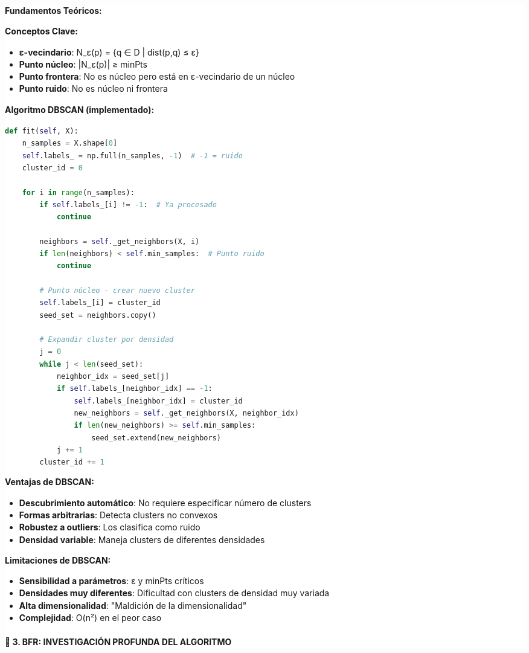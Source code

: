 **Fundamentos Teóricos:**

**Conceptos Clave:**
- **ε-vecindario**: N_ε(p) = {q ∈ D | dist(p,q) ≤ ε}
- **Punto núcleo**: |N_ε(p)| ≥ minPts
- **Punto frontera**: No es núcleo pero está en ε-vecindario de un núcleo
- **Punto ruido**: No es núcleo ni frontera

**Algoritmo DBSCAN (implementado):**
```python
def fit(self, X):
    n_samples = X.shape[0]
    self.labels_ = np.full(n_samples, -1)  # -1 = ruido
    cluster_id = 0
    
    for i in range(n_samples):
        if self.labels_[i] != -1:  # Ya procesado
            continue
            
        neighbors = self._get_neighbors(X, i)
        if len(neighbors) < self.min_samples:  # Punto ruido
            continue
            
        # Punto núcleo - crear nuevo cluster
        self.labels_[i] = cluster_id
        seed_set = neighbors.copy()
        
        # Expandir cluster por densidad
        j = 0
        while j < len(seed_set):
            neighbor_idx = seed_set[j]
            if self.labels_[neighbor_idx] == -1:
                self.labels_[neighbor_idx] = cluster_id
                new_neighbors = self._get_neighbors(X, neighbor_idx)
                if len(new_neighbors) >= self.min_samples:
                    seed_set.extend(new_neighbors)
            j += 1
        cluster_id += 1
```

**Ventajas de DBSCAN:**
- **Descubrimiento automático**: No requiere especificar número de clusters
- **Formas arbitrarias**: Detecta clusters no convexos
- **Robustez a outliers**: Los clasifica como ruido
- **Densidad variable**: Maneja clusters de diferentes densidades

**Limitaciones de DBSCAN:**
- **Sensibilidad a parámetros**: ε y minPts críticos
- **Densidades muy diferentes**: Dificultad con clusters de densidad muy variada
- **Alta dimensionalidad**: "Maldición de la dimensionalidad"
- **Complejidad**: O(n²) en el peor caso

#### **🎯 3. BFR: INVESTIGACIÓN PROFUNDA DEL ALGORITMO**
